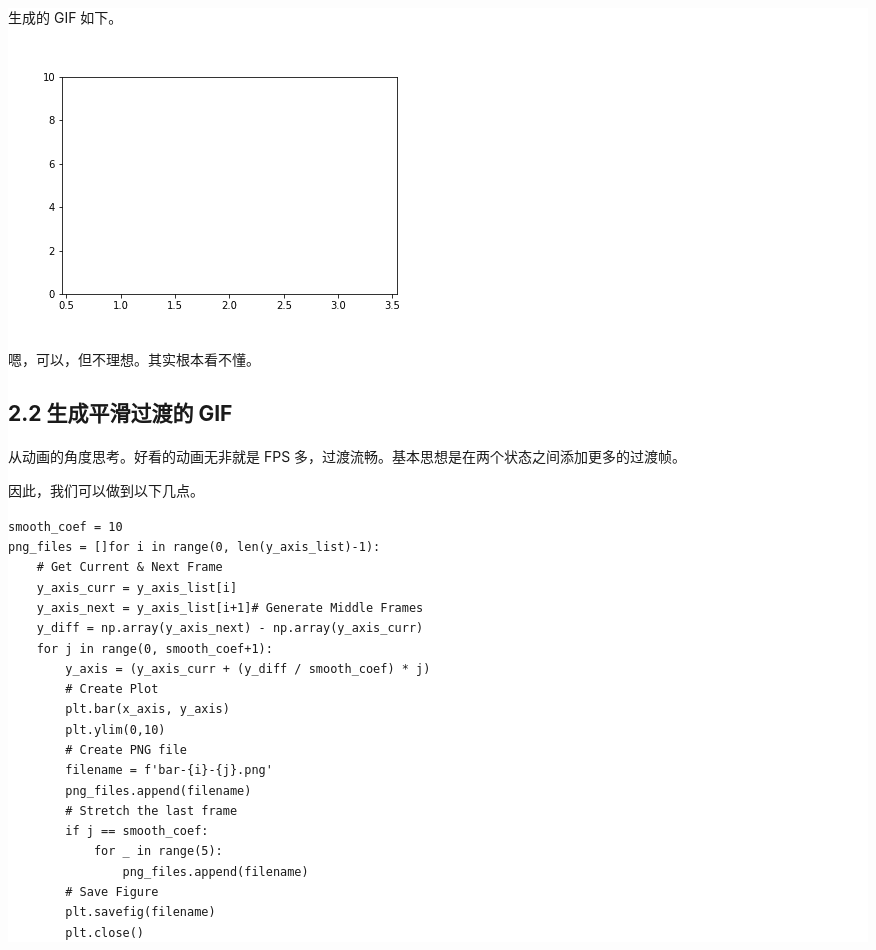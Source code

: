 生成的 GIF 如下。

![](img/1eb1dabe0105d38ab3a8e23ba0af388c.png)

嗯，可以，但不理想。其实根本看不懂。

## 2.2 生成平滑过渡的 GIF

从动画的角度思考。好看的动画无非就是 FPS 多，过渡流畅。基本思想是在两个状态之间添加更多的过渡帧。

因此，我们可以做到以下几点。

```
smooth_coef = 10
png_files = []for i in range(0, len(y_axis_list)-1):
    # Get Current & Next Frame
    y_axis_curr = y_axis_list[i]
    y_axis_next = y_axis_list[i+1]# Generate Middle Frames
    y_diff = np.array(y_axis_next) - np.array(y_axis_curr)
    for j in range(0, smooth_coef+1):
        y_axis = (y_axis_curr + (y_diff / smooth_coef) * j)
        # Create Plot
        plt.bar(x_axis, y_axis)
        plt.ylim(0,10)  
        # Create PNG file
        filename = f'bar-{i}-{j}.png'
        png_files.append(filename)
        # Stretch the last frame
        if j == smooth_coef:
            for _ in range(5):
                png_files.append(filename)
        # Save Figure
        plt.savefig(filename)
        plt.close()
```
